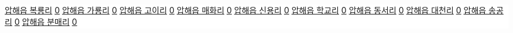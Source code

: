 
  <tr class="item">
    <td><a href="전라남도 신안군 압해읍 복룡리">압해읍 복룡리</a></td>
    <td><a href="전라남도 신안군 압해읍 복룡리">0</a></td>
  </tr>
    

  <tr class="item">
    <td><a href="전라남도 신안군 압해읍 가룡리">압해읍 가룡리</a></td>
    <td><a href="전라남도 신안군 압해읍 가룡리">0</a></td>
  </tr>
    

  <tr class="item">
    <td><a href="전라남도 신안군 압해읍 고이리">압해읍 고이리</a></td>
    <td><a href="전라남도 신안군 압해읍 고이리">0</a></td>
  </tr>
    

  <tr class="item">
    <td><a href="전라남도 신안군 압해읍 매화리">압해읍 매화리</a></td>
    <td><a href="전라남도 신안군 압해읍 매화리">0</a></td>
  </tr>
    

  <tr class="item">
    <td><a href="전라남도 신안군 압해읍 신용리">압해읍 신용리</a></td>
    <td><a href="전라남도 신안군 압해읍 신용리">0</a></td>
  </tr>
    

  <tr class="item">
    <td><a href="전라남도 신안군 압해읍 학교리">압해읍 학교리</a></td>
    <td><a href="전라남도 신안군 압해읍 학교리">0</a></td>
  </tr>
    

  <tr class="item">
    <td><a href="전라남도 신안군 압해읍 동서리">압해읍 동서리</a></td>
    <td><a href="전라남도 신안군 압해읍 동서리">0</a></td>
  </tr>
    

  <tr class="item">
    <td><a href="전라남도 신안군 압해읍 대천리">압해읍 대천리</a></td>
    <td><a href="전라남도 신안군 압해읍 대천리">0</a></td>
  </tr>
    

  <tr class="item">
    <td><a href="전라남도 신안군 압해읍 송공리">압해읍 송공리</a></td>
    <td><a href="전라남도 신안군 압해읍 송공리">0</a></td>
  </tr>
    

  <tr class="item">
    <td><a href="전라남도 신안군 압해읍 분매리">압해읍 분매리</a></td>
    <td><a href="전라남도 신안군 압해읍 분매리">0</a></td>
  </tr>
    